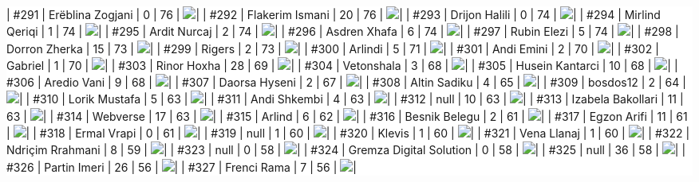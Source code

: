 | #291 | Erëblina Zogjani | 0 | 76 | ![](https://avatars.githubusercontent.com/u/36742404?s=72&v=4)|
| #292 | Flakerim Ismani | 20 | 76 | ![](https://avatars.githubusercontent.com/u/871482?s=72&u=6aea6e0777b7a01a6421a2a9dec4879737ab9684&v=4)|
| #293 | Drijon Halili | 0 | 74 | ![](https://avatars.githubusercontent.com/u/95891461?s=72&u=abb8c3524e6355da50964dcccb5deb771558b40c&v=4)|
| #294 | Mirlind Qeriqi  | 1 | 74 | ![](https://avatars.githubusercontent.com/u/21347818?s=72&u=09036e133edf2f22193e55e4b96fe87e2cdbf56b&v=4)|
| #295 | Ardit Nurcaj | 2 | 74 | ![](https://avatars.githubusercontent.com/u/30876047?s=72&v=4)|
| #296 | Asdren Xhafa | 6 | 74 | ![](https://avatars.githubusercontent.com/u/69368090?s=72&u=ec73a5cc51028b9bd0727b954dafb32583ced24d&v=4)|
| #297 | Rubin Elezi | 5 | 74 | ![](https://avatars.githubusercontent.com/u/57372143?s=72&u=6551c29f72805b485b6eeffe78d2b46f52dea2ec&v=4)|
| #298 | Dorron Zherka | 15 | 73 | ![](https://avatars.githubusercontent.com/u/8398273?s=72&u=ad81b46d75d830afcd5062273e66cfff4937aa1d&v=4)|
| #299 | Rigers | 2 | 73 | ![](https://avatars.githubusercontent.com/u/42070495?s=72&u=843372e65d9f7460ab55f7956fc64aaa9b272050&v=4)|
| #300 | Arlindi | 5 | 71 | ![](https://avatars.githubusercontent.com/u/26505746?s=72&u=c04358f224cb22dee28de4bea063ad4dc53cadc1&v=4)|
| #301 | Andi Emini | 2 | 70 | ![](https://avatars.githubusercontent.com/u/86405541?s=72&u=fab9d66df447536b10fbdcbd1a3150f9aa48edf7&v=4)|
| #302 | Gabriel | 1 | 70 | ![](https://avatars.githubusercontent.com/u/17888328?s=72&u=9a422b8992bd9059db9bea3fefc6ba411d4e8fa8&v=4)|
| #303 | Rinor Hoxha | 28 | 69 | ![](https://avatars.githubusercontent.com/u/1160245?s=72&u=8a05f38742ebad245297f85e494cffa932d49f14&v=4)|
| #304 | Vetonshala | 3 | 68 | ![](https://avatars.githubusercontent.com/u/43969779?s=72&u=5c65329aad6fcf322eef9bf11c65c7c29e1ce622&v=4)|
| #305 | Husein Kantarci | 10 | 68 | ![](https://avatars.githubusercontent.com/u/39205453?s=72&u=03f310eb99d99352767e6aa29cc5e4922a60720c&v=4)|
| #306 | Aredio Vani | 9 | 68 | ![](https://avatars.githubusercontent.com/u/37985831?s=72&u=5c55022b16c3f779b6bbf810306aebdd85392a82&v=4)|
| #307 | Daorsa Hyseni | 2 | 67 | ![](https://avatars.githubusercontent.com/u/79546481?s=72&u=6930f77b3f6a4fd09639f9769e9c9e29304b706a&v=4)|
| #308 | Altin Sadiku | 4 | 65 | ![](https://avatars.githubusercontent.com/u/52981056?s=72&v=4)|
| #309 | bosdos12 | 2 | 64 | ![](https://avatars.githubusercontent.com/u/66145209?s=72&u=db85dd5029c67235e71931097962716c8898d0ec&v=4)|
| #310 | Lorik Mustafa | 5 | 63 | ![](https://avatars.githubusercontent.com/u/77617510?s=72&u=2c630bd32c82b017dae8cbbf1d5f9b23b490cf45&v=4)|
| #311 | Andi Shkembi | 4 | 63 | ![](https://avatars.githubusercontent.com/u/8188961?s=72&u=29d45eb353c4761ba5788e7e69e78289ce9284f5&v=4)|
| #312 | null | 10 | 63 | ![](https://avatars.githubusercontent.com/u/49815928?s=72&u=96a9c532f3833dd2d1dce3ec578bbe8aac22a445&v=4)|
| #313 | Izabela Bakollari | 11 | 63 | ![](https://avatars.githubusercontent.com/u/7606423?s=72&u=017f7c54500b679e2a418468447b9020d6702c21&v=4)|
| #314 | Webverse | 17 | 63 | ![](https://avatars.githubusercontent.com/u/32201875?s=72&u=b48e05d77b5a9b8bc5bba86787f2a229cdbaeec7&v=4)|
| #315 | Arlind | 6 | 62 | ![](https://avatars.githubusercontent.com/u/19508764?s=72&u=f10d424aede95d5785f32238c06661bf537cbe07&v=4)|
| #316 | Besnik Belegu | 2 | 61 | ![](https://avatars.githubusercontent.com/u/1161178?s=72&u=d01753b16aafb337e33861f2a5e2a3877ab20f43&v=4)|
| #317 | Egzon Arifi | 11 | 61 | ![](https://avatars.githubusercontent.com/u/7537706?s=72&u=90cec5e6d2b90afa065956f7eb20bb302b2555d4&v=4)|
| #318 | Ermal Vrapi | 0 | 61 | ![](https://avatars.githubusercontent.com/u/46670049?s=72&u=ce1e1cd41861a86f26e887bae1ebb78527d5f340&v=4)|
| #319 | null | 1 | 60 | ![](https://avatars.githubusercontent.com/u/39945053?s=72&u=76aaf2e828fe040c0328dfa08126510dd8c01e58&v=4)|
| #320 | Klevis | 1 | 60 | ![](https://avatars.githubusercontent.com/u/66927289?s=72&v=4)|
| #321 | Vena Llanaj | 1 | 60 | ![](https://avatars.githubusercontent.com/u/71196658?s=72&u=f7c456642846459dcb21aceb4058799b205637b5&v=4)|
| #322 | Ndriçim Rrahmani | 8 | 59 | ![](https://avatars.githubusercontent.com/u/32796182?s=72&u=1c32f5b20ad3cccbbb813a83689ef63a4c0e3d09&v=4)|
| #323 | null | 0 | 58 | ![](https://avatars.githubusercontent.com/u/66537833?s=72&u=c080766c3d66a466c77d63c19f9725cb6235147c&v=4)|
| #324 | Gremza Digital Solution | 0 | 58 | ![](https://avatars.githubusercontent.com/u/33659681?s=72&u=22917f806fb6273c7c8d4f9ef5f5d38b7de78e2a&v=4)|
| #325 | null | 36 | 58 | ![](https://avatars.githubusercontent.com/u/46546732?s=72&u=dec53dd0d304c2b10f7c581ac108acb37af47cce&v=4)|
| #326 | Partin Imeri | 26 | 56 | ![](https://avatars.githubusercontent.com/u/7932995?s=72&u=c0799a79bce7f0b3df0b8c5d994c78e0ab55b6e0&v=4)|
| #327 | Frenci Rama | 7 | 56 | ![](https://avatars.githubusercontent.com/u/13355808?s=72&u=6c3f73421c2206eff305a1eb25d4003487a27355&v=4)|